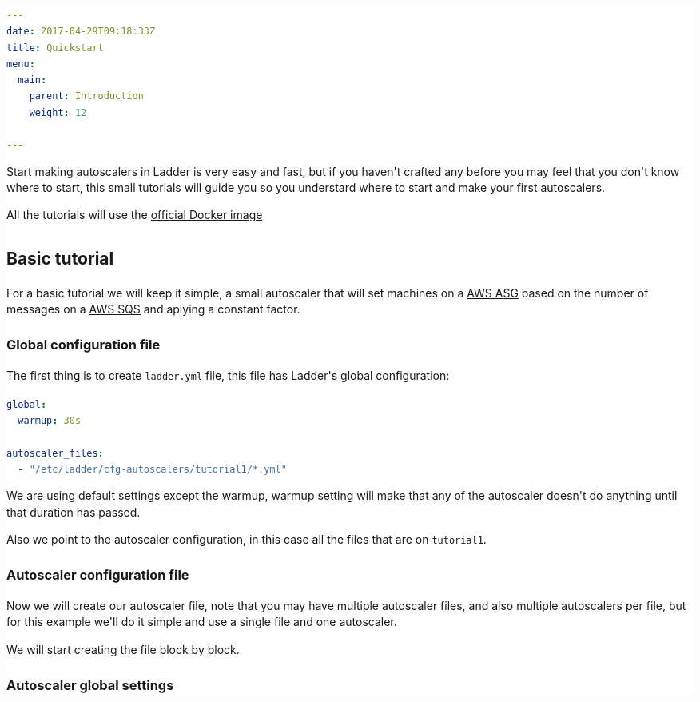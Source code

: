 ```yaml
---
date: 2017-04-29T09:18:33Z
title: Quickstart
menu:
  main:
    parent: Introduction
    weight: 12

---
```


Start making autoscalers in Ladder is very easy and fast, but if you haven't crafted any before
you may feel that you don't know where to start, this small tutorials will guide you so you understard
where to start and make your first autoscalers.

All the tutorials will use the [official Docker image](https://hub.docker.com/r/themotion/ladder/tags/)

## Basic tutorial

For a basic tutorial we will keep it simple, a small autoscaler that will set machines on a [AWS ASG](http://docs.aws.amazon.com/autoscaling/latest/userguide/AutoScalingGroup.html)
based on the number of messages on a [AWS SQS](https://aws.amazon.com/sqs/) and aplying a constant factor.

### Global configuration file

The first thing is to create `ladder.yml` file, this file has Ladder's global configuration:

```yaml
global:
  warmup: 30s

autoscaler_files:
  - "/etc/ladder/cfg-autoscalers/tutorial1/*.yml"
```

We are using default settings except the warmup, warmup setting will make that any of the autoscaler doesn't do anything until that duration has passed.

Also we point to the autoscaler configuration, in this case all the files that are on `tutorial1`.

### Autoscaler configuration file

Now we will create our autoscaler file, note that you may have multiple autoscaler files, and also
multiple autoscalers per file, but for this example we'll do it simple and use a single file and one
autoscaler.

We will start creating the file block by block.

### Autoscaler global settings
